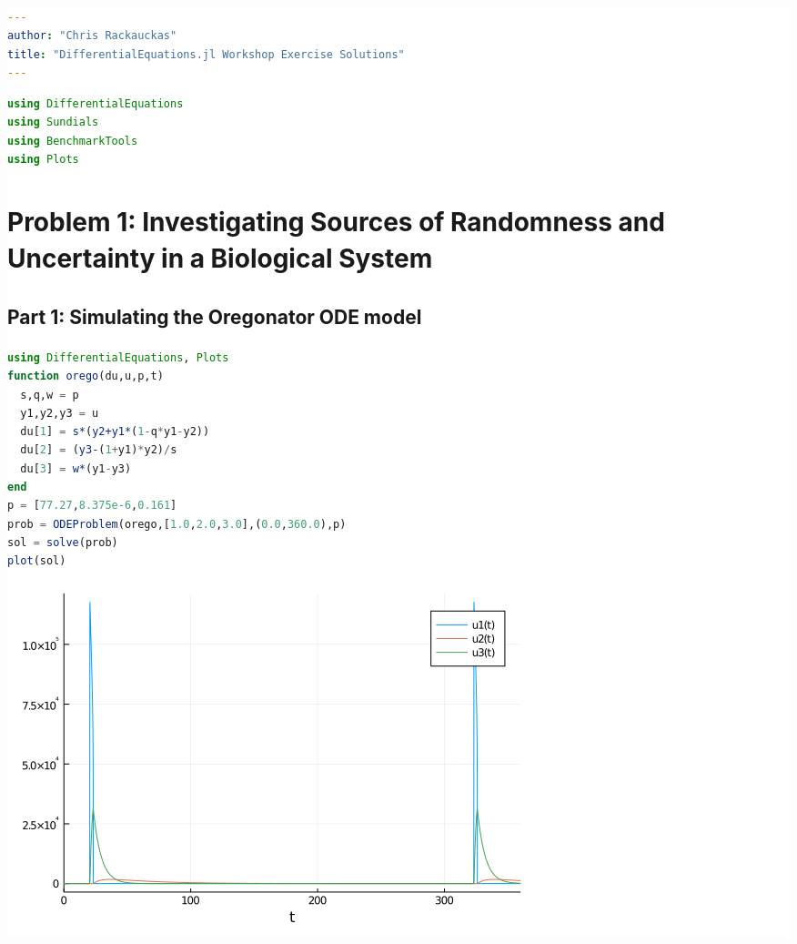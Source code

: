 ```yaml
---
author: "Chris Rackauckas"
title: "DifferentialEquations.jl Workshop Exercise Solutions"
---
```

````julia
using DifferentialEquations
using Sundials
using BenchmarkTools
using Plots
````





# Problem 1: Investigating Sources of Randomness and Uncertainty in a Biological System

## Part 1: Simulating the Oregonator ODE model

````julia
using DifferentialEquations, Plots
function orego(du,u,p,t)
  s,q,w = p
  y1,y2,y3 = u
  du[1] = s*(y2+y1*(1-q*y1-y2))
  du[2] = (y3-(1+y1)*y2)/s
  du[3] = w*(y1-y3)
end
p = [77.27,8.375e-6,0.161]
prob = ODEProblem(orego,[1.0,2.0,3.0],(0.0,360.0),p)
sol = solve(prob)
plot(sol)
````


![](figures/02-workshop_solutions_2_1.png)
